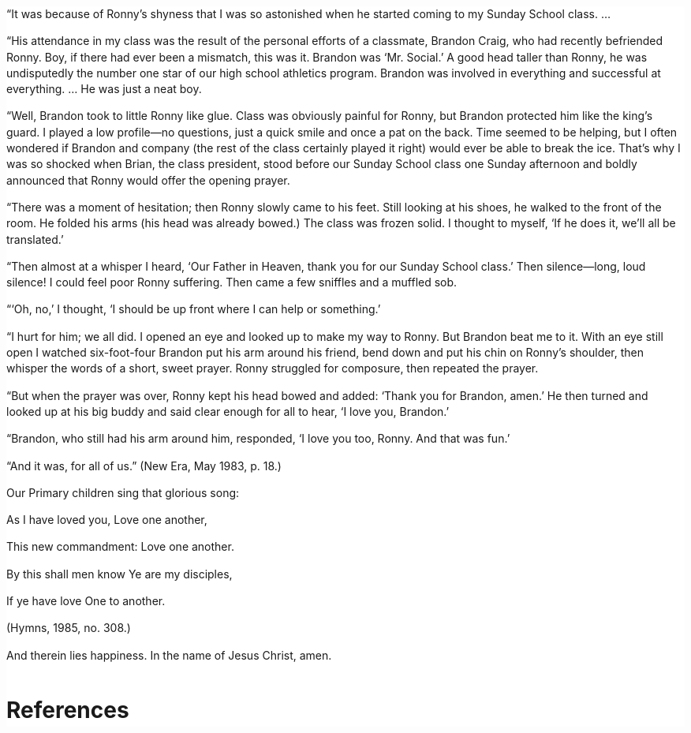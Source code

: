 “It was because of Ronny’s shyness that I was so astonished when he started coming to my Sunday School class. …

“His attendance in my class was the result of the personal efforts of a classmate, Brandon Craig, who had recently befriended Ronny. Boy, if there had ever been a mismatch, this was it. Brandon was ‘Mr. Social.’ A good head taller than Ronny, he was undisputedly the number one star of our high school athletics program. Brandon was involved in everything and successful at everything. … He was just a neat boy.

“Well, Brandon took to little Ronny like glue. Class was obviously painful for Ronny, but Brandon protected him like the king’s guard. I played a low profile—no questions, just a quick smile and once a pat on the back. Time seemed to be helping, but I often wondered if Brandon and company (the rest of the class certainly played it right) would ever be able to break the ice. That’s why I was so shocked when Brian, the class president, stood before our Sunday School class one Sunday afternoon and boldly announced that Ronny would offer the opening prayer.

“There was a moment of hesitation; then Ronny slowly came to his feet. Still looking at his shoes, he walked to the front of the room. He folded his arms (his head was already bowed.) The class was frozen solid. I thought to myself, ‘If he does it, we’ll all be translated.’

“Then almost at a whisper I heard, ‘Our Father in Heaven, thank you for our Sunday School class.’ Then silence—long, loud silence! I could feel poor Ronny suffering. Then came a few sniffles and a muffled sob.

“‘Oh, no,’ I thought, ‘I should be up front where I can help or something.’

“I hurt for him; we all did. I opened an eye and looked up to make my way to Ronny. But Brandon beat me to it. With an eye still open I watched six-foot-four Brandon put his arm around his friend, bend down and put his chin on Ronny’s shoulder, then whisper the words of a short, sweet prayer. Ronny struggled for composure, then repeated the prayer.

“But when the prayer was over, Ronny kept his head bowed and added: ‘Thank you for Brandon, amen.’ He then turned and looked up at his big buddy and said clear enough for all to hear, ‘I love you, Brandon.’

“Brandon, who still had his arm around him, responded, ‘I love you too, Ronny. And that was fun.’

“And it was, for all of us.” (New Era, May 1983, p. 18.)

Our Primary children sing that glorious song:





As I have loved you, Love one another,

This new commandment: Love one another.

By this shall men know Ye are my disciples,

If ye have love One to another.





(Hymns, 1985, no. 308.)





And therein lies happiness. In the name of Jesus Christ, amen.

# References

